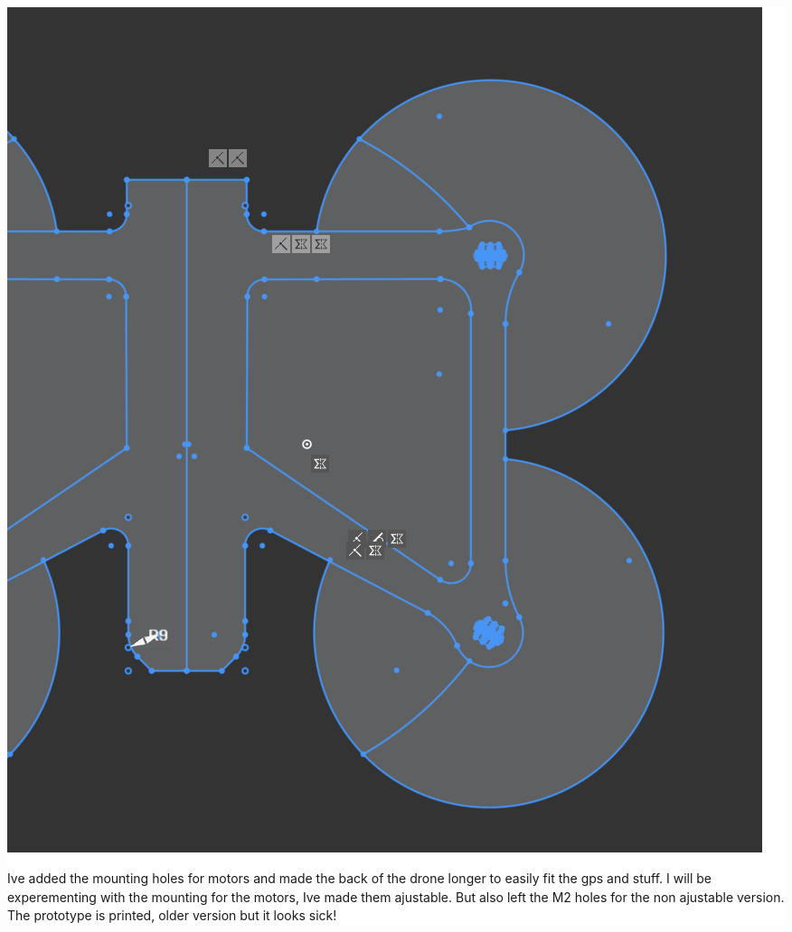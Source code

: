 ![Onshape Frame model 3](img/Frame3%20onshape.png)

Ive added the mounting holes for motors and made the back of the drone longer to easily fit the gps and stuff. I will be experementing with the mounting for the motors, Ive made them ajustable. But also left the M2 holes for the non ajustable version. The prototype is printed, older version but it looks sick!

